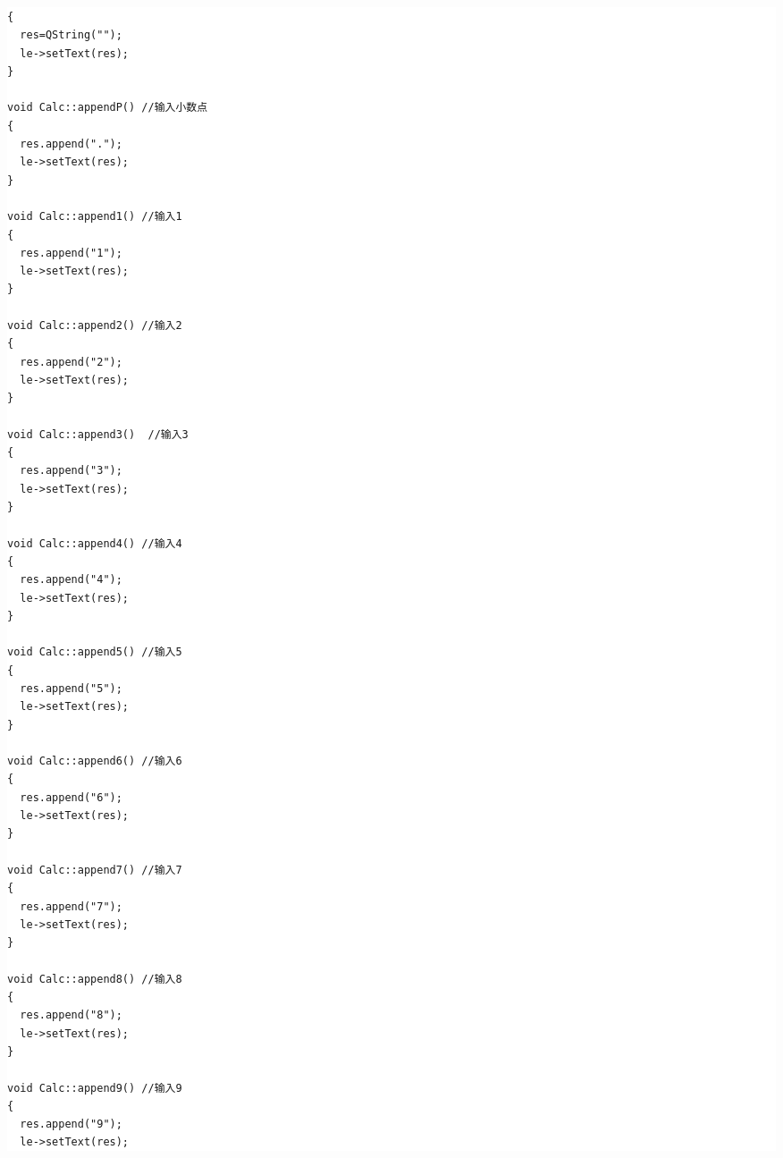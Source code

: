 ~~~
{
  res=QString("");
  le->setText(res);
}

void Calc::appendP() //输入小数点
{
  res.append(".");
  le->setText(res);
}

void Calc::append1() //输入1
{
  res.append("1");
  le->setText(res);
}

void Calc::append2() //输入2
{
  res.append("2");
  le->setText(res);
}

void Calc::append3()  //输入3
{
  res.append("3");
  le->setText(res);
}

void Calc::append4() //输入4
{
  res.append("4");
  le->setText(res);
}

void Calc::append5() //输入5
{
  res.append("5");
  le->setText(res);
}

void Calc::append6() //输入6
{
  res.append("6");
  le->setText(res);
}

void Calc::append7() //输入7
{
  res.append("7");
  le->setText(res);
}

void Calc::append8() //输入8
{
  res.append("8");
  le->setText(res);
}

void Calc::append9() //输入9
{
  res.append("9");
  le->setText(res);
~~~